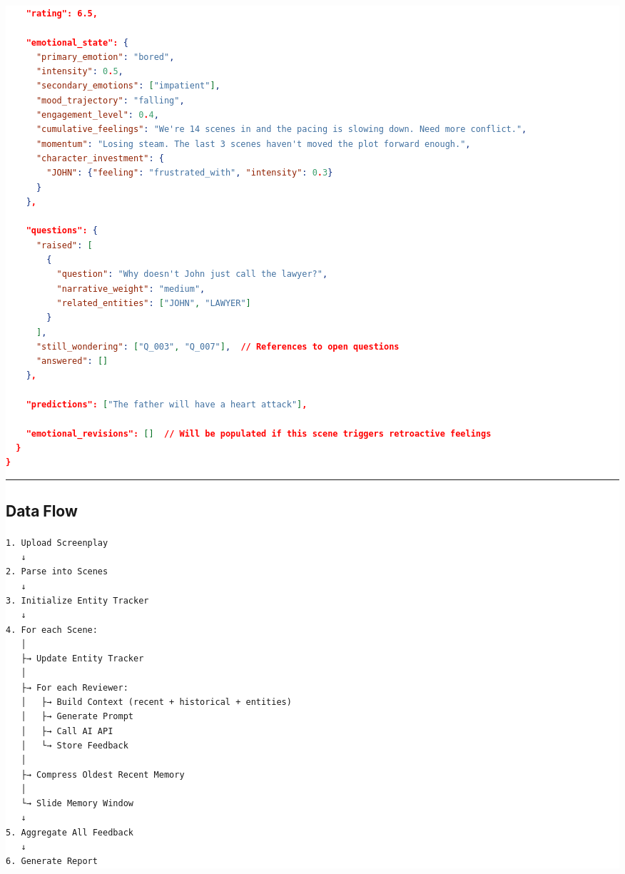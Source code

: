 ```json
    "rating": 6.5,

    "emotional_state": {
      "primary_emotion": "bored",
      "intensity": 0.5,
      "secondary_emotions": ["impatient"],
      "mood_trajectory": "falling",
      "engagement_level": 0.4,
      "cumulative_feelings": "We're 14 scenes in and the pacing is slowing down. Need more conflict.",
      "momentum": "Losing steam. The last 3 scenes haven't moved the plot forward enough.",
      "character_investment": {
        "JOHN": {"feeling": "frustrated_with", "intensity": 0.3}
      }
    },

    "questions": {
      "raised": [
        {
          "question": "Why doesn't John just call the lawyer?",
          "narrative_weight": "medium",
          "related_entities": ["JOHN", "LAWYER"]
        }
      ],
      "still_wondering": ["Q_003", "Q_007"],  // References to open questions
      "answered": []
    },

    "predictions": ["The father will have a heart attack"],

    "emotional_revisions": []  // Will be populated if this scene triggers retroactive feelings
  }
}
```

---

## Data Flow

```
1. Upload Screenplay
   ↓
2. Parse into Scenes
   ↓
3. Initialize Entity Tracker
   ↓
4. For each Scene:
   │
   ├→ Update Entity Tracker
   │
   ├→ For each Reviewer:
   │   ├→ Build Context (recent + historical + entities)
   │   ├→ Generate Prompt
   │   ├→ Call AI API
   │   └→ Store Feedback
   │
   ├→ Compress Oldest Recent Memory
   │
   └→ Slide Memory Window
   ↓
5. Aggregate All Feedback
   ↓
6. Generate Report
```